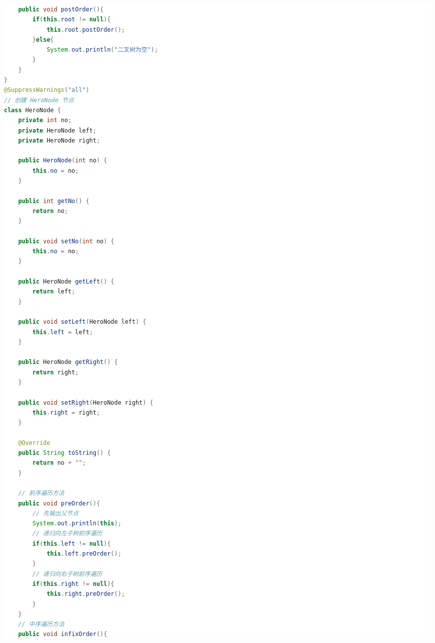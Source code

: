 ```java
    public void postOrder(){
        if(this.root != null){
            this.root.postOrder();
        }else{
            System.out.println("二叉树为空");
        }
    }
}
@SuppressWarnings("all")
// 创建 HeroNode 节点
class HeroNode {
    private int no;
    private HeroNode left;
    private HeroNode right;

    public HeroNode(int no) {
        this.no = no;
    }

    public int getNo() {
        return no;
    }

    public void setNo(int no) {
        this.no = no;
    }

    public HeroNode getLeft() {
        return left;
    }

    public void setLeft(HeroNode left) {
        this.left = left;
    }

    public HeroNode getRight() {
        return right;
    }

    public void setRight(HeroNode right) {
        this.right = right;
    }

    @Override
    public String toString() {
        return no + "";
    }

    // 前序遍历方法
    public void preOrder(){
        // 先输出父节点
        System.out.println(this);
        // 递归向左子树前序遍历
        if(this.left != null){
            this.left.preOrder();
        }
        // 递归向右子树前序遍历
        if(this.right != null){
            this.right.preOrder();
        }
    }
    // 中序遍历方法
    public void infixOrder(){
```